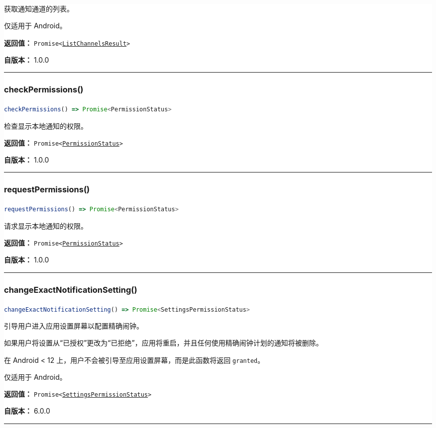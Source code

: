获取通知通道的列表。

仅适用于 Android。

**返回值：** <code>Promise&lt;<a href="#listchannelsresult">ListChannelsResult</a>&gt;</code>

**自版本：** 1.0.0

--------------------


### checkPermissions()

```typescript
checkPermissions() => Promise<PermissionStatus>
```

检查显示本地通知的权限。

**返回值：** <code>Promise&lt;<a href="#permissionstatus">PermissionStatus</a>&gt;</code>

**自版本：** 1.0.0

--------------------


### requestPermissions()

```typescript
requestPermissions() => Promise<PermissionStatus>
```

请求显示本地通知的权限。

**返回值：** <code>Promise&lt;<a href="#permissionstatus">PermissionStatus</a>&gt;</code>

**自版本：** 1.0.0

--------------------


### changeExactNotificationSetting()

```typescript
changeExactNotificationSetting() => Promise<SettingsPermissionStatus>
```

引导用户进入应用设置屏幕以配置精确闹钟。

如果用户将设置从“已授权”更改为“已拒绝”，应用将重启，并且任何使用精确闹钟计划的通知将被删除。

在 Android < 12 上，用户不会被引导至应用设置屏幕，而是此函数将返回 `granted`。

仅适用于 Android。

**返回值：** <code>Promise&lt;<a href="#settingspermissionstatus">SettingsPermissionStatus</a>&gt;</code>

**自版本：** 6.0.0

--------------------
